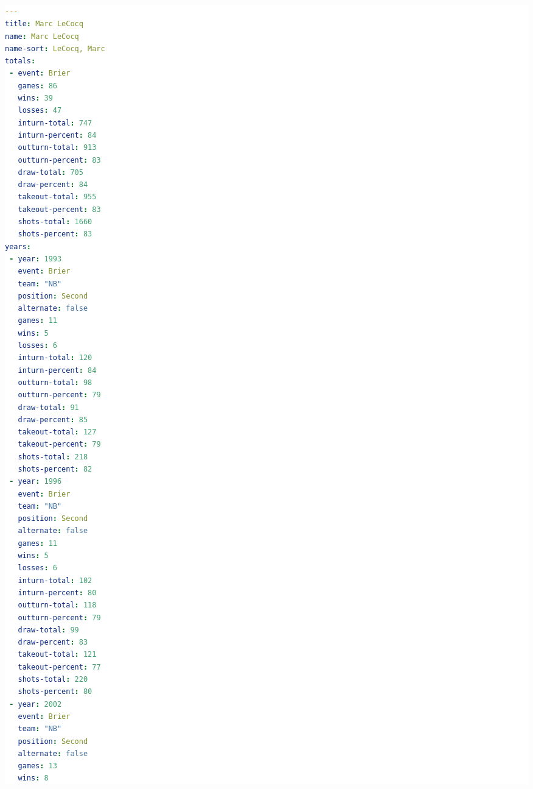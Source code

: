 ```yaml
---
title: Marc LeCocq
name: Marc LeCocq
name-sort: LeCocq, Marc
totals:
 - event: Brier
   games: 86
   wins: 39
   losses: 47
   inturn-total: 747
   inturn-percent: 84
   outturn-total: 913
   outturn-percent: 83
   draw-total: 705
   draw-percent: 84
   takeout-total: 955
   takeout-percent: 83
   shots-total: 1660
   shots-percent: 83
years:
 - year: 1993
   event: Brier
   team: "NB"
   position: Second
   alternate: false
   games: 11
   wins: 5
   losses: 6
   inturn-total: 120
   inturn-percent: 84
   outturn-total: 98
   outturn-percent: 79
   draw-total: 91
   draw-percent: 85
   takeout-total: 127
   takeout-percent: 79
   shots-total: 218
   shots-percent: 82
 - year: 1996
   event: Brier
   team: "NB"
   position: Second
   alternate: false
   games: 11
   wins: 5
   losses: 6
   inturn-total: 102
   inturn-percent: 80
   outturn-total: 118
   outturn-percent: 79
   draw-total: 99
   draw-percent: 83
   takeout-total: 121
   takeout-percent: 77
   shots-total: 220
   shots-percent: 80
 - year: 2002
   event: Brier
   team: "NB"
   position: Second
   alternate: false
   games: 13
   wins: 8
```